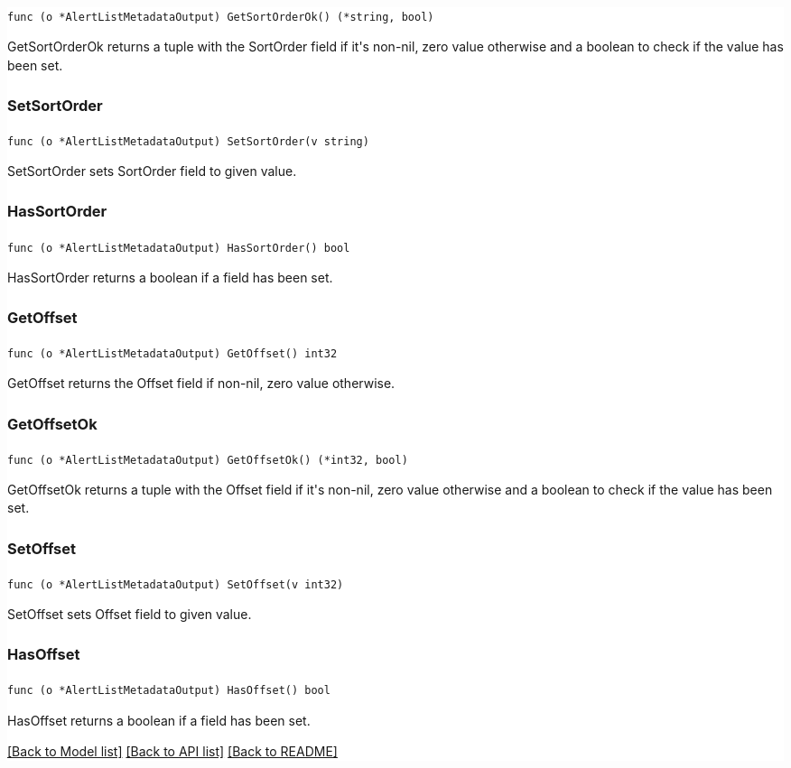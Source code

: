 `func (o *AlertListMetadataOutput) GetSortOrderOk() (*string, bool)`

GetSortOrderOk returns a tuple with the SortOrder field if it's non-nil, zero value otherwise
and a boolean to check if the value has been set.

### SetSortOrder

`func (o *AlertListMetadataOutput) SetSortOrder(v string)`

SetSortOrder sets SortOrder field to given value.

### HasSortOrder

`func (o *AlertListMetadataOutput) HasSortOrder() bool`

HasSortOrder returns a boolean if a field has been set.

### GetOffset

`func (o *AlertListMetadataOutput) GetOffset() int32`

GetOffset returns the Offset field if non-nil, zero value otherwise.

### GetOffsetOk

`func (o *AlertListMetadataOutput) GetOffsetOk() (*int32, bool)`

GetOffsetOk returns a tuple with the Offset field if it's non-nil, zero value otherwise
and a boolean to check if the value has been set.

### SetOffset

`func (o *AlertListMetadataOutput) SetOffset(v int32)`

SetOffset sets Offset field to given value.

### HasOffset

`func (o *AlertListMetadataOutput) HasOffset() bool`

HasOffset returns a boolean if a field has been set.


[[Back to Model list]](../README.md#documentation-for-models) [[Back to API list]](../README.md#documentation-for-api-endpoints) [[Back to README]](../README.md)


